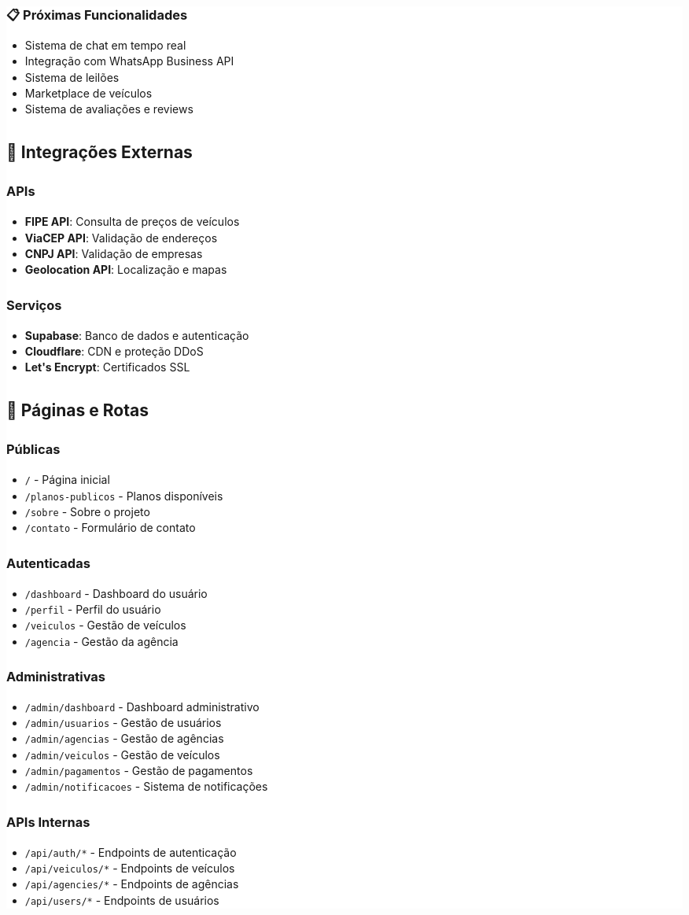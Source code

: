 ### 📋 Próximas Funcionalidades
- Sistema de chat em tempo real
- Integração com WhatsApp Business API
- Sistema de leilões
- Marketplace de veículos
- Sistema de avaliações e reviews

## 🔧 Integrações Externas

### APIs
- **FIPE API**: Consulta de preços de veículos
- **ViaCEP API**: Validação de endereços
- **CNPJ API**: Validação de empresas
- **Geolocation API**: Localização e mapas

### Serviços
- **Supabase**: Banco de dados e autenticação
- **Cloudflare**: CDN e proteção DDoS
- **Let's Encrypt**: Certificados SSL

## 📱 Páginas e Rotas

### Públicas
- `/` - Página inicial
- `/planos-publicos` - Planos disponíveis
- `/sobre` - Sobre o projeto
- `/contato` - Formulário de contato

### Autenticadas
- `/dashboard` - Dashboard do usuário
- `/perfil` - Perfil do usuário
- `/veiculos` - Gestão de veículos
- `/agencia` - Gestão da agência

### Administrativas
- `/admin/dashboard` - Dashboard administrativo
- `/admin/usuarios` - Gestão de usuários
- `/admin/agencias` - Gestão de agências
- `/admin/veiculos` - Gestão de veículos
- `/admin/pagamentos` - Gestão de pagamentos
- `/admin/notificacoes` - Sistema de notificações

### APIs Internas
- `/api/auth/*` - Endpoints de autenticação
- `/api/veiculos/*` - Endpoints de veículos
- `/api/agencies/*` - Endpoints de agências
- `/api/users/*` - Endpoints de usuários
